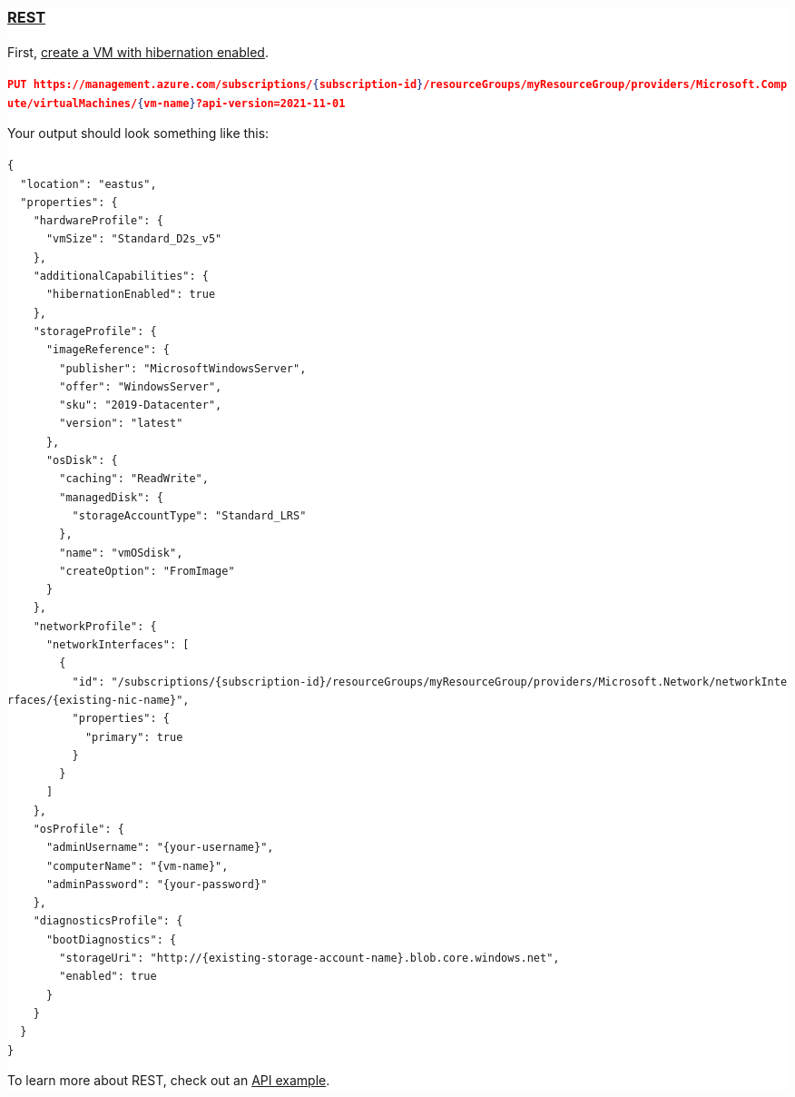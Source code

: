 ### [REST](#tab/enableWithREST)

First, [create a VM with hibernation enabled](/rest/api/compute/virtual-machines/create-or-update#create-a-vm-with-hibernationenabled).

```json
PUT https://management.azure.com/subscriptions/{subscription-id}/resourceGroups/myResourceGroup/providers/Microsoft.Compute/virtualMachines/{vm-name}?api-version=2021-11-01
```
Your output should look something like this:

```
{
  "location": "eastus",
  "properties": {
    "hardwareProfile": {
      "vmSize": "Standard_D2s_v5"
    },
    "additionalCapabilities": {
      "hibernationEnabled": true
    },
    "storageProfile": {
      "imageReference": {
        "publisher": "MicrosoftWindowsServer",
        "offer": "WindowsServer",
        "sku": "2019-Datacenter",
        "version": "latest"
      },
      "osDisk": {
        "caching": "ReadWrite",
        "managedDisk": {
          "storageAccountType": "Standard_LRS"
        },
        "name": "vmOSdisk",
        "createOption": "FromImage"
      }
    },
    "networkProfile": {
      "networkInterfaces": [
        {
          "id": "/subscriptions/{subscription-id}/resourceGroups/myResourceGroup/providers/Microsoft.Network/networkInterfaces/{existing-nic-name}",
          "properties": {
            "primary": true
          }
        }
      ]
    },
    "osProfile": {
      "adminUsername": "{your-username}",
      "computerName": "{vm-name}",
      "adminPassword": "{your-password}"
    },
    "diagnosticsProfile": {
      "bootDiagnostics": {
        "storageUri": "http://{existing-storage-account-name}.blob.core.windows.net",
        "enabled": true
      }
    }
  }
}

```
To learn more about REST, check out an [API example](/rest/api/compute/virtual-machines/create-or-update#create-a-vm-with-hibernationenabled).